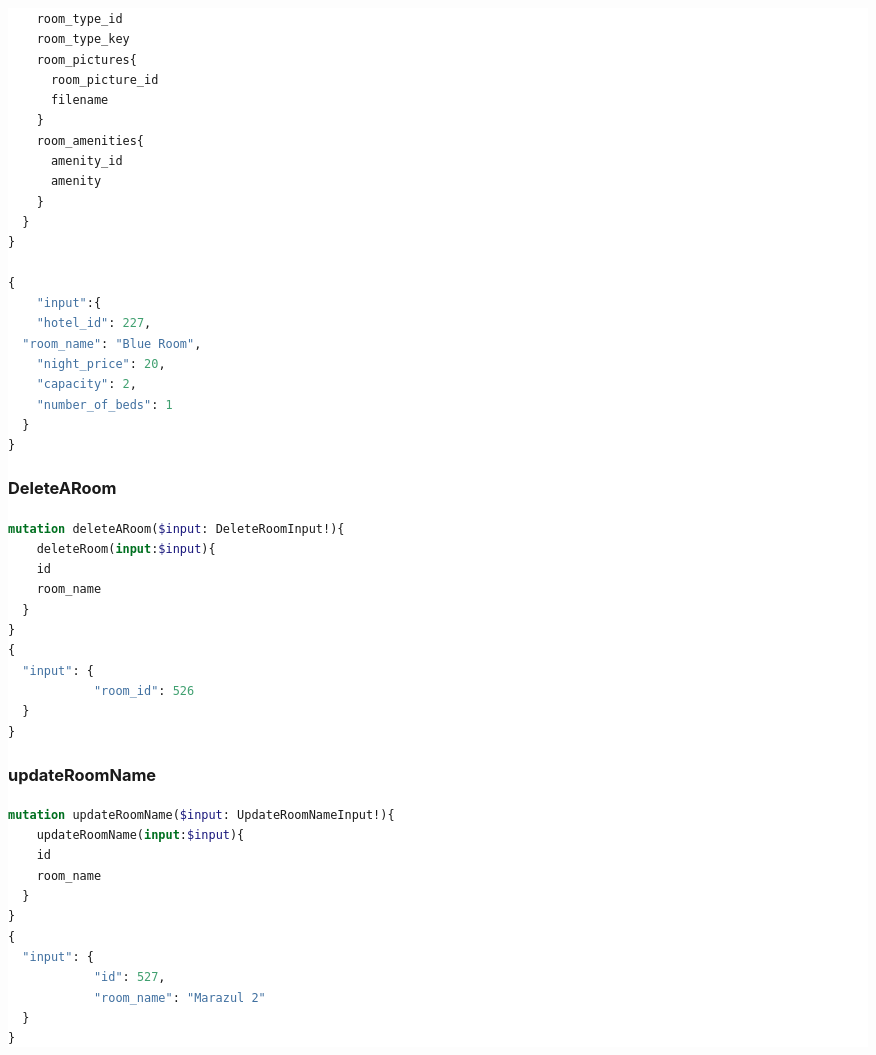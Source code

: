 ```graphql
    room_type_id
    room_type_key
    room_pictures{
      room_picture_id
      filename
    }
    room_amenities{
      amenity_id
      amenity
    }
  }
}

{
	"input":{
	"hotel_id": 227,
  "room_name": "Blue Room",
    "night_price": 20,
    "capacity": 2,
    "number_of_beds": 1
  }
}
```

### DeleteARoom
```graphql
mutation deleteARoom($input: DeleteRoomInput!){
	deleteRoom(input:$input){
    id
    room_name
  }
}
{
  "input": {
			"room_id": 526
  }
}
```

### updateRoomName
```graphql
mutation updateRoomName($input: UpdateRoomNameInput!){
	updateRoomName(input:$input){
    id
    room_name
  }
}
{
  "input": {
			"id": 527,
			"room_name": "Marazul 2"
  }
}
```
